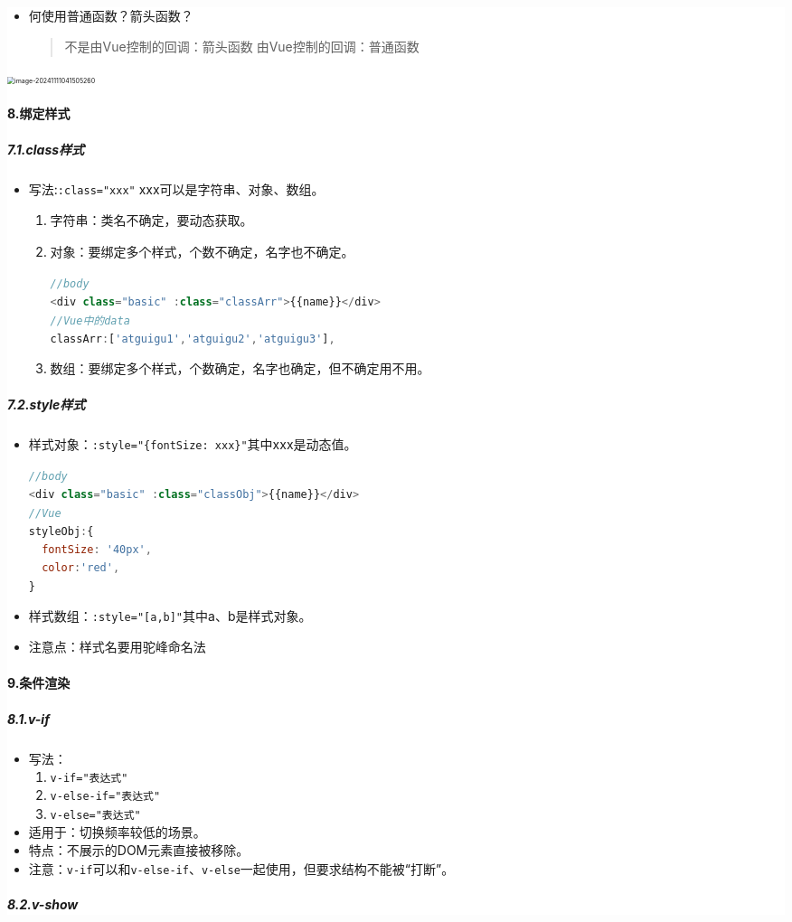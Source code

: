- 何使用普通函数？箭头函数？

  >不是由Vue控制的回调：箭头函数
  >由Vue控制的回调：普通函数

<img src="C:\Users\Mason\AppData\Roaming\Typora\typora-user-images\image-20241111041505260.png" alt="image-20241111041505260" style="zoom: 50%;" />

#### 8.绑定样式

##### 7.1.class样式

- 写法:`:class="xxx"` xxx可以是字符串、对象、数组。

  1. 字符串：类名不确定，要动态获取。

  2. 对象：要绑定多个样式，个数不确定，名字也不确定。

     ```js
     //body
     <div class="basic" :class="classArr">{{name}}</div>
     //Vue中的data
     classArr:['atguigu1','atguigu2','atguigu3'],
     ```

  3. 数组：要绑定多个样式，个数确定，名字也确定，但不确定用不用。

##### 7.2.style样式

- 样式对象：`:style="{fontSize: xxx}"`其中xxx是动态值。

  ```js
  //body
  <div class="basic" :class="classObj">{{name}}</div>
  //Vue
  styleObj:{
  	fontSize: '40px',
  	color:'red',
  }
  ```

- 样式数组：`:style="[a,b]"`其中a、b是样式对象。

- 注意点：样式名要用驼峰命名法

#### 9.条件渲染

##### 8.1.v-if

- 写法：
  1. `v-if="表达式"` 
  2. `v-else-if="表达式"`
  3. `v-else="表达式"`
- 适用于：切换频率较低的场景。
- 特点：不展示的DOM元素直接被移除。
- 注意：`v-if`可以和`v-else-if`、`v-else`一起使用，但要求结构不能被“打断”。

##### 8.2.v-show
